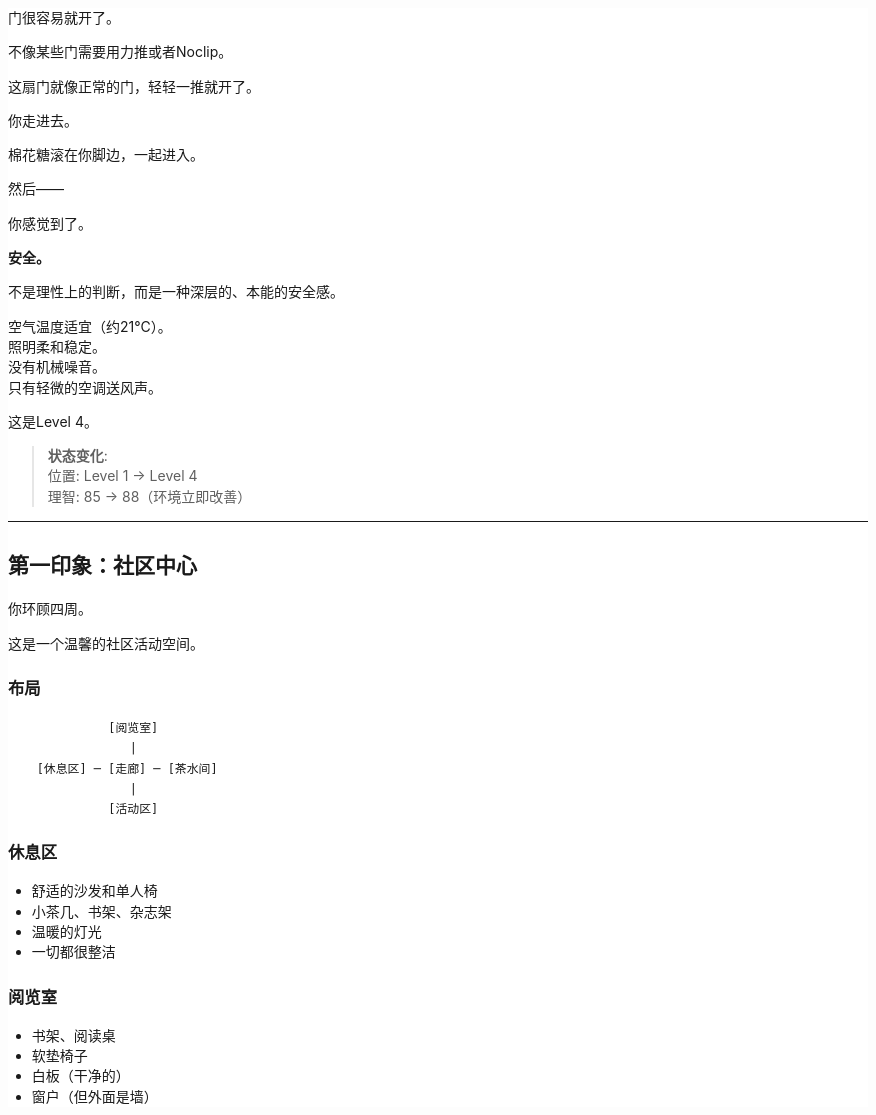 门很容易就开了。

不像某些门需要用力推或者Noclip。

这扇门就像正常的门，轻轻一推就开了。

你走进去。

棉花糖滚在你脚边，一起进入。

然后——

你感觉到了。

**安全。**

不是理性上的判断，而是一种深层的、本能的安全感。

空气温度适宜（约21°C）。  
照明柔和稳定。  
没有机械噪音。  
只有轻微的空调送风声。

这是Level 4。

> **状态变化**:  
> 位置: Level 1 → Level 4  
> 理智: 85 → 88（环境立即改善）

---

## 第一印象：社区中心

你环顾四周。

这是一个温馨的社区活动空间。

### 布局
```
              [阅览室]
                 |
    [休息区] ─ [走廊] ─ [茶水间]
                 |
              [活动区]
```

### 休息区
- 舒适的沙发和单人椅
- 小茶几、书架、杂志架
- 温暖的灯光
- 一切都很整洁

### 阅览室
- 书架、阅读桌
- 软垫椅子
- 白板（干净的）
- 窗户（但外面是墙）
